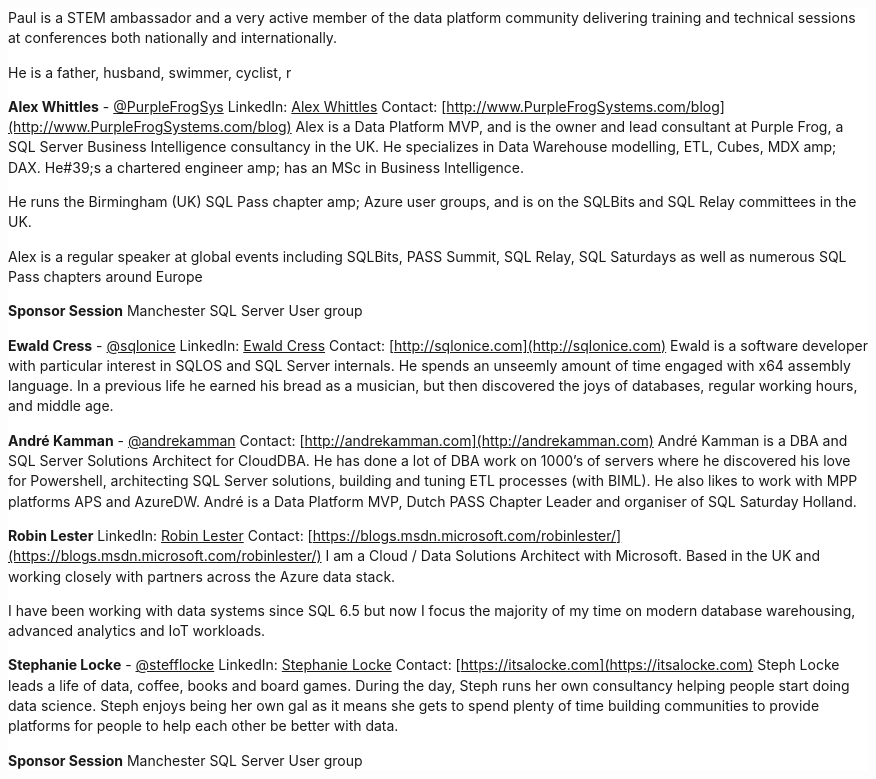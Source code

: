 Paul is a STEM ambassador and a very active member of the data platform community delivering training and technical sessions at conferences both nationally and internationally.

He is a father, husband, swimmer, cyclist, r
 
**Alex Whittles**  - [@PurpleFrogSys](https://www.twitter.com/@PurpleFrogSys)
LinkedIn: [Alex Whittles](https://uk.linkedin.com/in/alexwhittles)
Contact: [http://www.PurpleFrogSystems.com/blog](http://www.PurpleFrogSystems.com/blog)
Alex is a Data Platform MVP, and is the owner and lead consultant at Purple Frog, a SQL Server Business Intelligence consultancy in the UK. He specializes in Data Warehouse modelling, ETL, Cubes, MDX amp; DAX. He#39;s a chartered engineer amp; has an MSc in Business Intelligence.

He runs the Birmingham (UK) SQL Pass chapter amp; Azure user groups, and is on the SQLBits and SQL Relay committees in the UK. 

Alex is a regular speaker at global events including SQLBits, PASS Summit, SQL Relay, SQL Saturdays as well as numerous SQL Pass chapters around Europe
 
**Sponsor Session** 
Manchester SQL Server User group
 
**Ewald Cress**  - [@sqlonice](https://www.twitter.com/@sqlonice)
LinkedIn: [Ewald Cress](https://www.linkedin.com/in/ewald-cress/)
Contact: [http://sqlonice.com](http://sqlonice.com)
Ewald is a software developer with particular interest in SQLOS and SQL Server internals. He spends an unseemly amount of time engaged with x64 assembly language. In a previous life he earned his bread as a musician, but then discovered the joys of databases, regular working hours, and middle age.
 
**André Kamman**  - [@andrekamman](https://www.twitter.com/@andrekamman)
Contact: [http://andrekamman.com](http://andrekamman.com)
André Kamman is a DBA and SQL Server Solutions Architect for CloudDBA. He has done a lot of DBA work on 1000’s of servers where he discovered his love for Powershell, architecting SQL Server solutions, building and tuning ETL processes (with BIML). He also likes to work with MPP platforms APS and AzureDW. André is a Data Platform MVP, Dutch PASS Chapter Leader and organiser of SQL Saturday Holland.
 
**Robin Lester** 
LinkedIn: [Robin Lester](https://uk.linkedin.com/in/robin-lester-626b338)
Contact: [https://blogs.msdn.microsoft.com/robinlester/](https://blogs.msdn.microsoft.com/robinlester/)
I am a Cloud / Data Solutions Architect with Microsoft. Based in the UK and working closely with partners across the Azure data stack.

I have been working with data systems since SQL 6.5 but now I focus the majority of my time on modern database warehousing, advanced analytics and IoT workloads.
 
**Stephanie Locke**  - [@stefflocke](https://www.twitter.com/@stefflocke)
LinkedIn: [Stephanie Locke](https://uk.linkedin.com/in/stephanielocke)
Contact: [https://itsalocke.com](https://itsalocke.com)
Steph Locke leads a life of data, coffee, books and board games. During the day, Steph runs her own consultancy helping people start doing data science. Steph enjoys being her own gal as it means she gets to spend plenty of time building communities to provide platforms for people to help each other be better with data.
 
**Sponsor Session** 
Manchester SQL Server User group
 